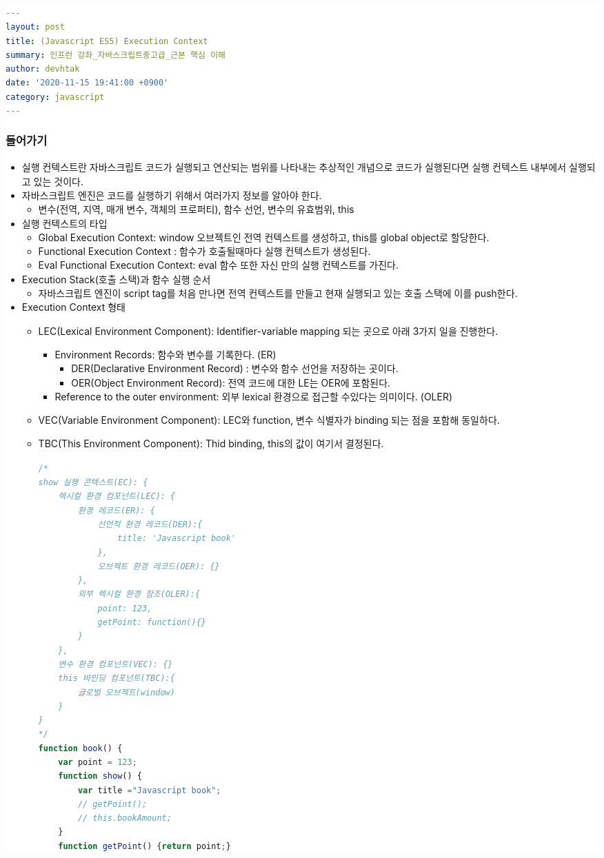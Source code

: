 ```yaml
---
layout: post
title: (Javascript ES5) Execution Context
summary: 인프런 강좌_자바스크립트중고급_근본 핵심 이해
author: devhtak
date: '2020-11-15 19:41:00 +0900'
category: javascript
---
```


### 들어가기

  - 실행 컨텍스트란 자바스크립트 코드가 실행되고 연산되는 범위를 나타내는 추상적인 개념으로 코드가 실행된다면 실행 컨텍스트 내부에서 실행되고 있는 것이다.
  - 자바스크립트 엔진은 코드를 실행하기 위해서 여러가지 정보를 알아야 한다.
    - 변수(전역, 지역, 매개 변수, 객체의 프로퍼티), 함수 선언, 변수의 유효범위, this
  - 실행 컨텍스트의 타입
    - Global Execution Context: window 오브젝트인 전역 컨텍스트를 생성하고, this를 global object로 할당한다.
    - Functional Execution Context : 함수가 호출될때마다 실행 컨텍스트가 생성된다.
    - Eval Functional Execution Context: eval 함수 또한 자신 만의 실행 컨텍스트를 가진다.
  - Execution Stack(호출 스택)과 함수 실행 순서
    - 자바스크립트 엔진이 script tag를 처음 만나면 전역 컨텍스트를 만들고 현재 실행되고 있는 호출 스택에 이를 push한다.
  - Execution Context 형태
    - LEC(Lexical Environment Component): Identifier-variable mapping 되는 곳으로 아래 3가지 일을 진행한다.
      - Environment Records: 함수와 변수를 기록한다. (ER)
        - DER(Declarative Environment Record) : 변수와 함수 선언을 저장하는 곳이다.
        - OER(Object Environment Record): 전역 코드에 대한 LE는 OER에 포함된다. 
      - Reference to the outer environment: 외부 lexical 환경으로 접근할 수있다는 의미이다. (OLER)
    - VEC(Variable Environment Component): LEC와 function, 변수 식별자가 binding 되는 점을 포함해 동일하다.
    - TBC(This Environment Component): Thid binding, this의 값이 여기서 결정된다.
      
      ```javascript
      /*
      show 실행 콘텍스트(EC): {
          렉시컬 환경 컴포넌트(LEC): {
              환경 레코드(ER): {
                  선언적 환경 레코드(DER):{
                      title: 'Javascript book'
                  },
                  오브젝트 환경 레코드(OER): {}
              },
              외부 렉시컬 환경 참조(OLER):{
                  point: 123,
                  getPoint: function(){}
              }
          },
          변수 환경 컴포넌트(VEC): {}
          this 바인딩 컴포넌트(TBC):{
              글로벌 오브젝트(window)
          }
      }
      */
      function book() {
          var point = 123;
          function show() {
              var title ="Javascript book";
              // getPoint();
              // this.bookAmount;
          }
          function getPoint() {return point;}
